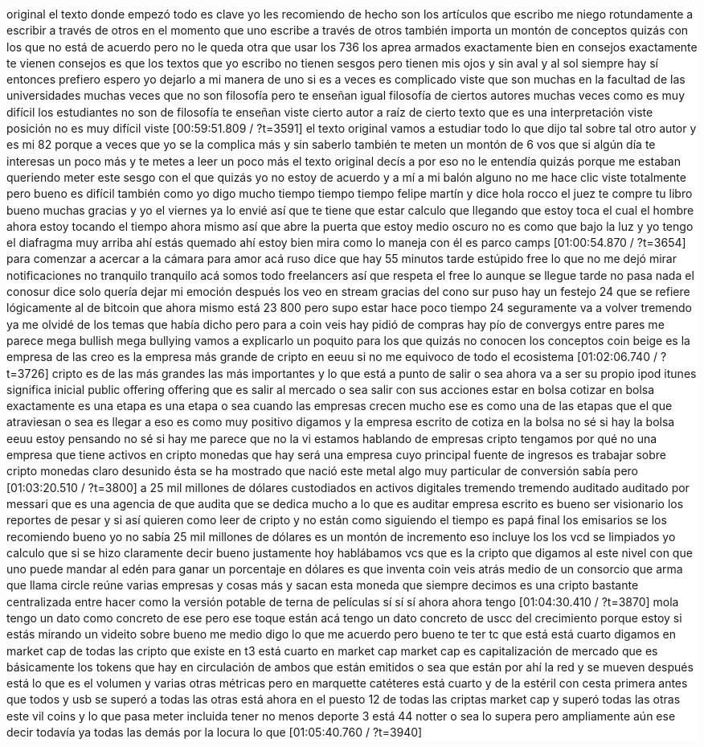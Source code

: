 original el texto donde empezó todo es clave yo les recomiendo de hecho son los artículos que escribo me niego rotundamente a escribir a través de otros en el momento que uno escribe a través de otros también importa un montón de conceptos quizás con los que no está de acuerdo pero no le queda otra que usar los 736 los aprea armados exactamente bien en consejos exactamente te vienen consejos es que los textos que yo escribo no tienen sesgos pero tienen mis ojos y sin aval y al sol siempre hay sí entonces prefiero espero yo dejarlo a mi manera de uno si es a veces es complicado viste que son muchas en la facultad de las universidades muchas veces que no son filosofía pero te enseñan igual filosofía de ciertos autores muchas veces como es muy difícil los estudiantes no son de filosofía te enseñan viste cierto autor a raíz de cierto texto que es una interpretación viste posición no es muy difícil viste 
[00:59:51.809 / ?t=3591]
el texto original vamos a estudiar todo lo que dijo tal sobre tal otro autor y es mi 82 porque a veces que yo se la complica más y sin saberlo también te meten un montón de 6 vos que si algún día te interesas un poco más y te metes a leer un poco más el texto original decís a por eso no le entendía quizás porque me estaban queriendo meter este sesgo con el que quizás yo no estoy de acuerdo y a mí a mi balón alguno no me hace clic viste totalmente pero bueno es difícil también como yo digo mucho tiempo tiempo tiempo felipe martín y dice hola rocco el juez te compre tu libro bueno muchas gracias y yo el viernes ya lo envié así que te tiene que estar calculo que llegando que estoy toca el cual el hombre ahora estoy tocando el tiempo ahora mismo así que abre la puerta que estoy medio oscuro no es como que bajo la luz y yo tengo el diafragma muy arriba ahí estás quemado ahí estoy bien mira como lo maneja con él es parco camps 
[01:00:54.870 / ?t=3654]
para comenzar a acercar a la cámara para amor acá ruso dice que hay 55 minutos tarde estúpido free lo que no me dejó mirar notificaciones no tranquilo tranquilo acá somos todo freelancers así que respeta el free lo aunque se llegue tarde no pasa nada el conosur dice solo quería dejar mi emoción después los veo en stream gracias del cono sur puso hay un festejo 24 que se refiere lógicamente al de bitcoin que ahora mismo está 23 800 pero supo estar hace poco tiempo 24 seguramente va a volver tremendo ya me olvidé de los temas que había dicho pero para a coin veis hay pidió de compras hay pío de convergys entre pares me parece mega bullish mega bullying vamos a explicarlo un poquito para los que quizás no conocen los conceptos coin beige es la empresa de las creo es la empresa más grande de cripto en eeuu si no me equivoco de todo el ecosistema 
[01:02:06.740 / ?t=3726]
cripto es de las más grandes las más importantes y lo que está a punto de salir o sea ahora va a ser su propio ipod itunes significa inicial public offering offering que es salir al mercado o sea salir con sus acciones estar en bolsa cotizar en bolsa exactamente es una etapa es una etapa o sea cuando las empresas crecen mucho ese es como una de las etapas que el que atraviesan o sea es llegar a eso es como muy positivo digamos y la empresa escrito de cotiza en la bolsa no sé si hay la bolsa eeuu estoy pensando no sé si hay me parece que no la vi estamos hablando de empresas cripto tengamos por qué no una empresa que tiene activos en cripto monedas que hay será una empresa cuyo principal fuente de ingresos es trabajar sobre cripto monedas claro desunido ésta se ha mostrado que nació este metal algo muy particular de conversión sabía pero 
[01:03:20.510 / ?t=3800]
a 25 mil millones de dólares custodiados en activos digitales tremendo tremendo auditado auditado por messari que es una agencia de que audita que se dedica mucho a lo que es auditar empresa escrito es bueno ser visionario los reportes de pesar y si así quieren como leer de cripto y no están como siguiendo el tiempo es papá final los emisarios se los recomiendo bueno yo no sabía 25 mil millones de dólares es un montón de incremento eso incluye los los vcd se limpiados yo calculo que si se hizo claramente decir bueno justamente hoy hablábamos vcs que es la cripto que digamos al este nivel con que uno puede mandar al edén para ganar un porcentaje en dólares es que inventa coin veis atrás medio de un consorcio que arma que llama circle reúne varias empresas y cosas más y sacan esta moneda que siempre decimos es una cripto bastante centralizada entre hacer como la versión potable de terna de películas sí sí sí ahora ahora tengo 
[01:04:30.410 / ?t=3870]
mola tengo un dato como concreto de ese pero ese toque están acá tengo un dato concreto de uscc del crecimiento porque estoy si estás mirando un videito sobre bueno me medio digo lo que me acuerdo pero bueno te ter tc que está está cuarto digamos en market cap de todas las cripto que existe en t3 está cuarto en market cap market cap es capitalización de mercado que es básicamente los tokens que hay en circulación de ambos que están emitidos o sea que están por ahí la red y se mueven después está lo que es el volumen y varias otras métricas pero en marquette catéteres está cuarto y de la estéril con cesta primera antes que todos y usb se superó a todas las otras está ahora en el puesto 12 de todas las criptas market cap y superó todas las otras este vil coins y lo que pasa meter incluida tener no menos deporte 3 está 44 notter o sea lo supera pero ampliamente aún ese decir todavía ya todas las demás por la locura lo que 
[01:05:40.760 / ?t=3940]